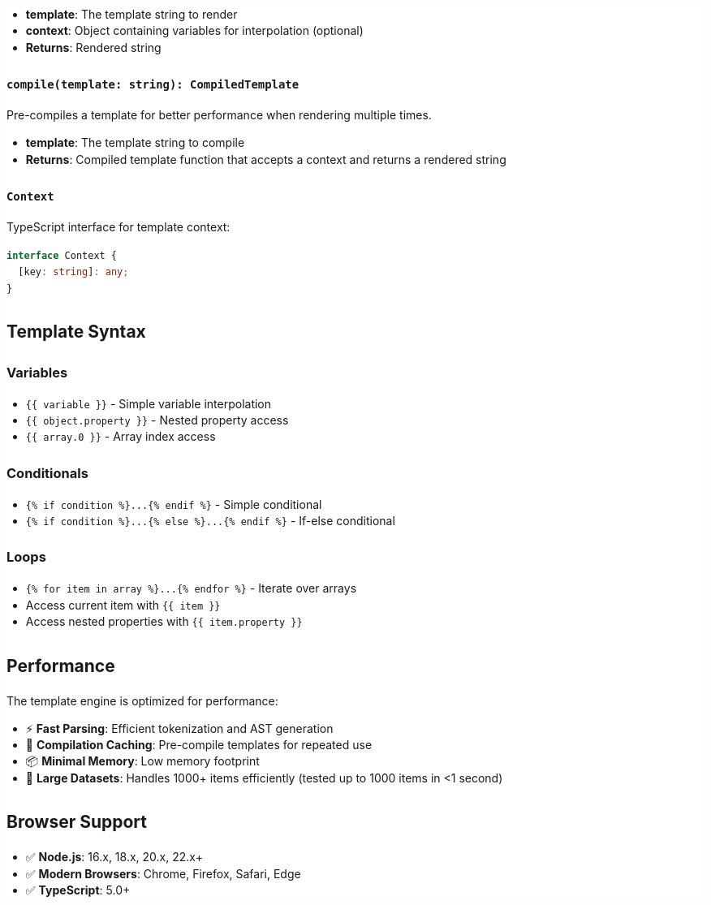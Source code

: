 - **template**: The template string to render
- **context**: Object containing variables for interpolation (optional)
- **Returns**: Rendered string

### `compile(template: string): CompiledTemplate`

Pre-compiles a template for better performance when rendering multiple times.

- **template**: The template string to compile
- **Returns**: Compiled template function that accepts a context and returns a rendered string

### `Context`

TypeScript interface for template context:

```typescript
interface Context {
  [key: string]: any;
}
```

## Template Syntax

### Variables
- `{{ variable }}` - Simple variable interpolation
- `{{ object.property }}` - Nested property access
- `{{ array.0 }}` - Array index access

### Conditionals
- `{% if condition %}...{% endif %}` - Simple conditional
- `{% if condition %}...{% else %}...{% endif %}` - If-else conditional

### Loops
- `{% for item in array %}...{% endfor %}` - Iterate over arrays
- Access current item with `{{ item }}`
- Access nested properties with `{{ item.property }}`

## Performance

The template engine is optimized for performance:

- ⚡ **Fast Parsing**: Efficient tokenization and AST generation
- 🔄 **Compilation Caching**: Pre-compile templates for repeated use
- 📦 **Minimal Memory**: Low memory footprint
- 🚀 **Large Datasets**: Handles 1000+ items efficiently (tested up to 1000 items in <1 second)

## Browser Support

- ✅ **Node.js**: 16.x, 18.x, 20.x, 22.x+
- ✅ **Modern Browsers**: Chrome, Firefox, Safari, Edge
- ✅ **TypeScript**: 5.0+
